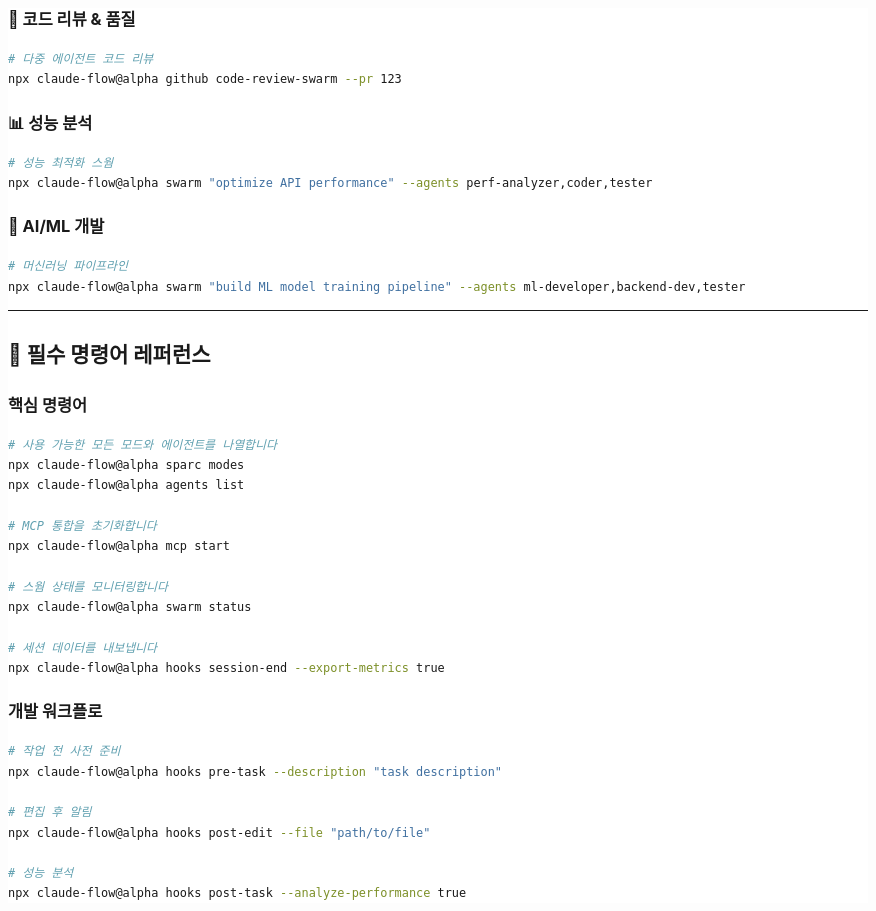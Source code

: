 ### 🔄 코드 리뷰 & 품질
```bash
# 다중 에이전트 코드 리뷰
npx claude-flow@alpha github code-review-swarm --pr 123
```

### 📊 성능 분석
```bash
# 성능 최적화 스웜  
npx claude-flow@alpha swarm "optimize API performance" --agents perf-analyzer,coder,tester
```

### 🤖 AI/ML 개발
```bash
# 머신러닝 파이프라인
npx claude-flow@alpha swarm "build ML model training pipeline" --agents ml-developer,backend-dev,tester
```

---

## 🔧 필수 명령어 레퍼런스

### 핵심 명령어
```bash
# 사용 가능한 모든 모드와 에이전트를 나열합니다
npx claude-flow@alpha sparc modes
npx claude-flow@alpha agents list

# MCP 통합을 초기화합니다
npx claude-flow@alpha mcp start

# 스웜 상태를 모니터링합니다
npx claude-flow@alpha swarm status

# 세션 데이터를 내보냅니다
npx claude-flow@alpha hooks session-end --export-metrics true
```

### 개발 워크플로
```bash
# 작업 전 사전 준비
npx claude-flow@alpha hooks pre-task --description "task description"

# 편집 후 알림  
npx claude-flow@alpha hooks post-edit --file "path/to/file"

# 성능 분석
npx claude-flow@alpha hooks post-task --analyze-performance true
```
